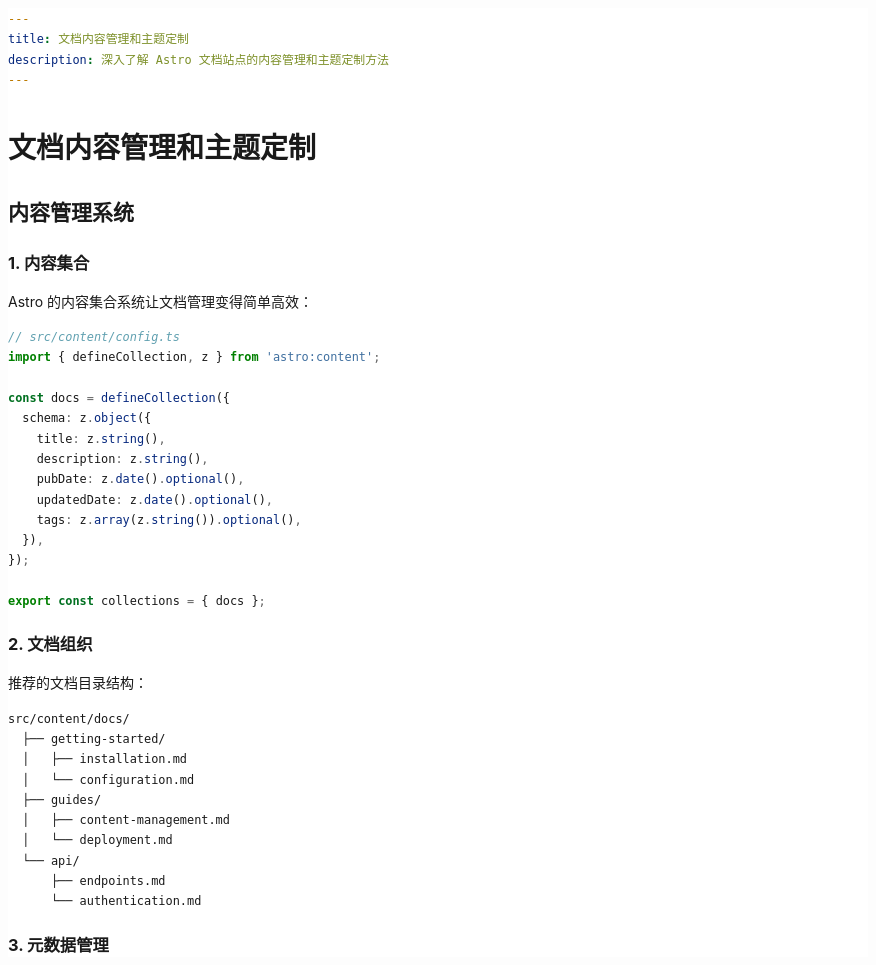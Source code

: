 ```yaml
---
title: 文档内容管理和主题定制
description: 深入了解 Astro 文档站点的内容管理和主题定制方法
---
```


# 文档内容管理和主题定制

## 内容管理系统

### 1. 内容集合

Astro 的内容集合系统让文档管理变得简单高效：

```typescript
// src/content/config.ts
import { defineCollection, z } from 'astro:content';

const docs = defineCollection({
  schema: z.object({
    title: z.string(),
    description: z.string(),
    pubDate: z.date().optional(),
    updatedDate: z.date().optional(),
    tags: z.array(z.string()).optional(),
  }),
});

export const collections = { docs };
```

### 2. 文档组织

推荐的文档目录结构：

```
src/content/docs/
  ├── getting-started/
  │   ├── installation.md
  │   └── configuration.md
  ├── guides/
  │   ├── content-management.md
  │   └── deployment.md
  └── api/
      ├── endpoints.md
      └── authentication.md
```

### 3. 元数据管理
